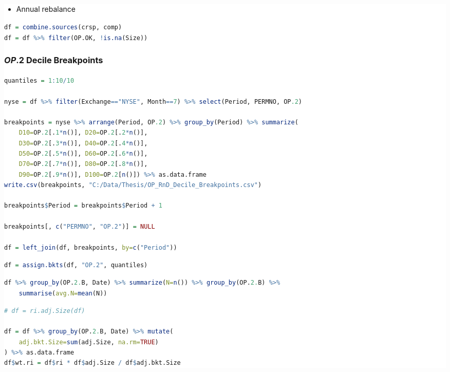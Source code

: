 * Annual rebalance


```r
df = combine.sources(crsp, comp)
df = df %>% filter(OP.OK, !is.na(Size))
```

### $OP.2$ Decile Breakpoints


```r
quantiles = 1:10/10

nyse = df %>% filter(Exchange=="NYSE", Month==7) %>% select(Period, PERMNO, OP.2)

breakpoints = nyse %>% arrange(Period, OP.2) %>% group_by(Period) %>% summarize(
    D10=OP.2[.1*n()], D20=OP.2[.2*n()],
    D30=OP.2[.3*n()], D40=OP.2[.4*n()],
    D50=OP.2[.5*n()], D60=OP.2[.6*n()],
    D70=OP.2[.7*n()], D80=OP.2[.8*n()],
    D90=OP.2[.9*n()], D100=OP.2[n()]) %>% as.data.frame
write.csv(breakpoints, "C:/Data/Thesis/OP_RnD_Decile_Breakpoints.csv")

breakpoints$Period = breakpoints$Period + 1

breakpoints[, c("PERMNO", "OP.2")] = NULL

df = left_join(df, breakpoints, by=c("Period"))
```


```r
df = assign.bkts(df, "OP.2", quantiles)
```


```r
df %>% group_by(OP.2.B, Date) %>% summarize(N=n()) %>% group_by(OP.2.B) %>%
    summarise(avg.N=mean(N))
```

<div data-pagedtable="false">
  <script data-pagedtable-source type="application/json">
{"columns":[{"label":["OP.2.B"],"name":[1],"type":["dbl"],"align":["right"]},{"label":["avg.N"],"name":[2],"type":["dbl"],"align":["right"]}],"data":[{"1":"1","2":"845.93458"},{"1":"2","2":"399.42679"},{"1":"3","2":"323.89252"},{"1":"4","2":"329.38162"},{"1":"5","2":"327.38162"},{"1":"6","2":"321.81620"},{"1":"7","2":"309.15265"},{"1":"8","2":"302.54517"},{"1":"9","2":"312.36760"},{"1":"10","2":"343.50467"},{"1":"NA","2":"14.91756"}],"options":{"columns":{"min":{},"max":[10]},"rows":{"min":[10],"max":[10]},"pages":{}}}
  </script>
</div>


```r
# df = ri.adj.Size(df)

df = df %>% group_by(OP.2.B, Date) %>% mutate(
    adj.bkt.Size=sum(adj.Size, na.rm=TRUE)
) %>% as.data.frame
df$wt.ri = df$ri * df$adj.Size / df$adj.bkt.Size
```
